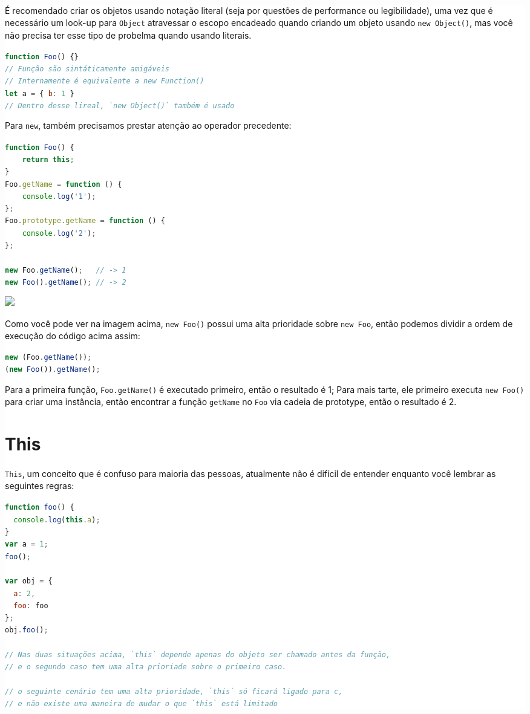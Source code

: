 É recomendado criar os objetos usando notação literal (seja por questões de performance ou legibilidade), uma vez que é necessário um look-up para `Object` atravessar o escopo encadeado quando criando um objeto usando `new Object()`, mas você não precisa ter esse tipo de probelma quando usando literais.

```js
function Foo() {}
// Função são sintáticamente amigáveis
// Internamente é equivalente a new Function() 
let a = { b: 1 }
// Dentro desse lireal, `new Object()` também é usado
```

Para `new`, também precisamos prestar atenção ao operador precedente:

```js
function Foo() {
    return this;
}
Foo.getName = function () {
    console.log('1');
};
Foo.prototype.getName = function () {
    console.log('2');
};

new Foo.getName();   // -> 1
new Foo().getName(); // -> 2
```

![](https://user-gold-cdn.xitu.io/2018/4/9/162a9c56c838aa88?w=2100&h=540&f=png&s=127506)

Como você pode ver na imagem acima, `new Foo()` possui uma alta prioridade sobre `new Foo`, então podemos dividir a ordem de execução do código acima assim:

```js
new (Foo.getName());
(new Foo()).getName();
```

Para a primeira função, `Foo.getName()` é executado primeiro, então o resultado é 1;
Para mais tarte, ele primeiro executa `new Foo()` para criar uma instância, então encontrar a função `getName` no `Foo` via cadeia de prototype, então o resultado é 2.

# This

`This`, um conceito que é confuso para maioria das pessoas, atualmente não é difícil de entender enquanto você lembrar as seguintes regras:

```js
function foo() {
  console.log(this.a);
}
var a = 1;
foo();

var obj = {
  a: 2,
  foo: foo
};
obj.foo();

// Nas duas situações acima, `this` depende apenas do objeto ser chamado antes da função,
// e o segundo caso tem uma alta prioriade sobre o primeiro caso.

// o seguinte cenário tem uma alta prioridade, `this` só ficará ligado para c,
// e não existe uma maneira de mudar o que `this` está limitado
```